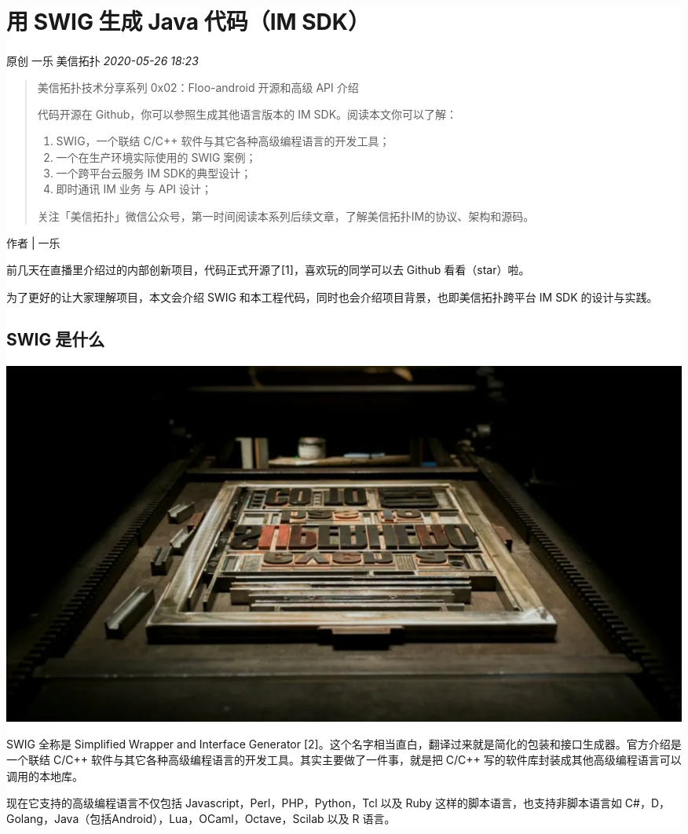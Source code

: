 # 用 SWIG 生成 Java 代码（IM SDK）

原创 一乐 美信拓扑 _2020-05-26 18:23_

> 美信拓扑技术分享系列 0x02：Floo-android 开源和高级 API 介绍
>
> 代码开源在 Github，你可以参照生成其他语言版本的 IM SDK。阅读本文你可以了解：
>
> 1. SWIG，一个联结 C/C++ 软件与其它各种高级编程语言的开发工具；
> 2. 一个在生产环境实际使用的 SWIG 案例；
> 3. 一个跨平台云服务 IM SDK的典型设计；
> 4. 即时通讯 IM 业务 与 API 设计；
>
> 关注「美信拓扑」微信公众号，第一时间阅读本系列后续文章，了解美信拓扑IM的协议、架构和源码。

作者 | 一乐

前几天在直播里介绍过的内部创新项目，代码正式开源了\[1]，喜欢玩的同学可以去 Github 看看（star）啦。

为了更好的让大家理解项目，本文会介绍 SWIG 和本工程代码，同时也会介绍项目背景，也即美信拓扑跨平台 IM SDK 的设计与实践。

## SWIG 是什么

![Photo by Marco Djallo on @unsplash](../../.gitbook/assets/articles/autogen-d616ae0b2710058ffe22ef723448515e7f1bfe8af5f04771cf6b348a2ee08786.webp)

SWIG 全称是 Simplified Wrapper and Interface Generator \[2]。这个名字相当直白，翻译过来就是简化的包装和接口生成器。官方介绍是一个联结 C/C++ 软件与其它各种高级编程语言的开发工具。其实主要做了一件事，就是把 C/C++ 写的软件库封装成其他高级编程语言可以调用的本地库。

现在它支持的高级编程语言不仅包括 Javascript，Perl，PHP，Python，Tcl 以及 Ruby 这样的脚本语言，也支持非脚本语言如 C#，D，Golang，Java（包括Android），Lua，OCaml，Octave，Scilab 以及 R 语言。
